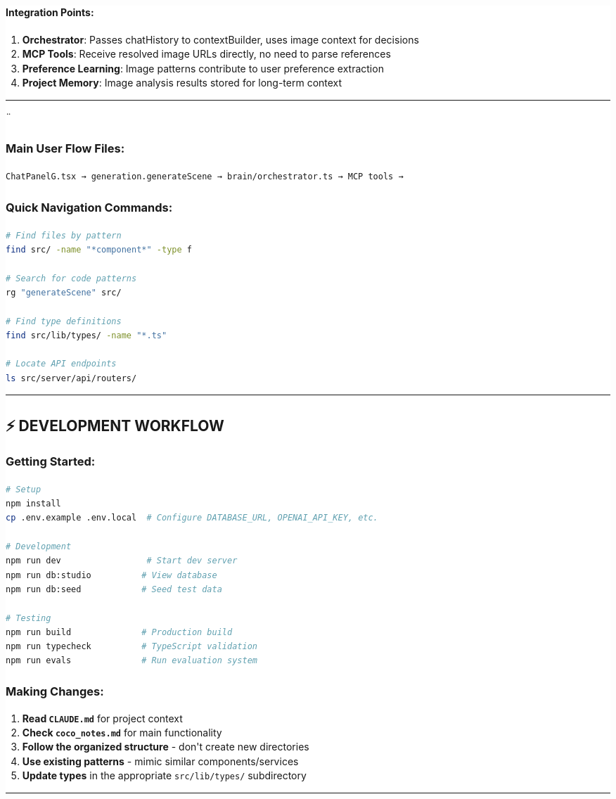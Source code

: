 #### Integration Points:
1. **Orchestrator**: Passes chatHistory to contextBuilder, uses image context for decisions
2. **MCP Tools**: Receive resolved image URLs directly, no need to parse references
3. **Preference Learning**: Image patterns contribute to user preference extraction
4. **Project Memory**: Image analysis results stored for long-term context

---

¨

### Main User Flow Files:
```
ChatPanelG.tsx → generation.generateScene → brain/orchestrator.ts → MCP tools → 
```

### Quick Navigation Commands:
```bash
# Find files by pattern
find src/ -name "*component*" -type f

# Search for code patterns
rg "generateScene" src/

# Find type definitions
find src/lib/types/ -name "*.ts"

# Locate API endpoints
ls src/server/api/routers/
```

---

## ⚡ DEVELOPMENT WORKFLOW

### Getting Started:
```bash
# Setup
npm install
cp .env.example .env.local  # Configure DATABASE_URL, OPENAI_API_KEY, etc.

# Development
npm run dev                 # Start dev server
npm run db:studio          # View database
npm run db:seed            # Seed test data

# Testing
npm run build              # Production build
npm run typecheck          # TypeScript validation
npm run evals              # Run evaluation system
```

### Making Changes:
1. **Read `CLAUDE.md`** for project context
2. **Check `coco_notes.md`** for main functionality
3. **Follow the organized structure** - don't create new directories
4. **Use existing patterns** - mimic similar components/services
5. **Update types** in the appropriate `src/lib/types/` subdirectory

---